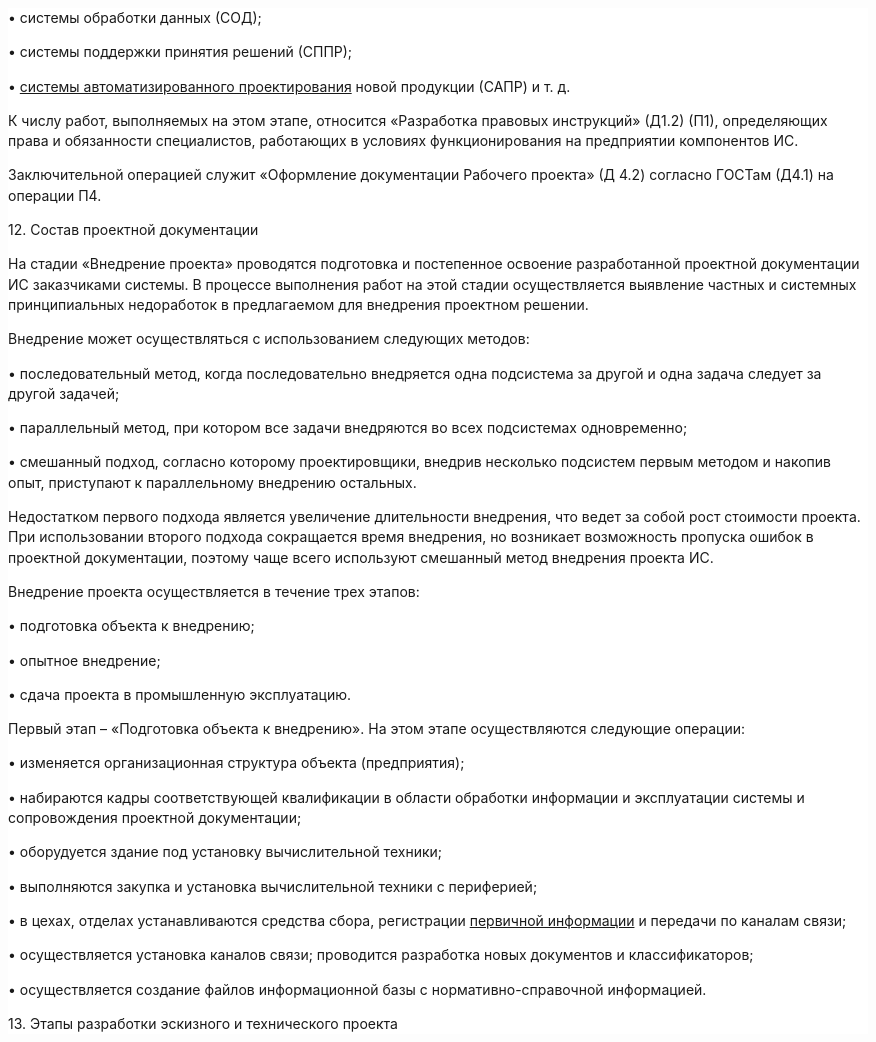 • системы обработки данных (СОД);

• системы поддержки принятия решений (СППР);

• [системы автоматизированного проектирования](https://pandia.ru/text/category/sistemi_avtomatizirovannogo_proektirovaniya/) новой продукции (САПР) и т. д.

К числу работ, выполняемых на этом этапе, относится «Разработка правовых инструкций» (Д1.2) (П1), определяющих права и обязанности специалистов, работающих в условиях функционирования на предприятии компонентов ИС.

Заключительной операцией служит «Оформление документации Рабочего проекта» (Д 4.2) согласно ГОСТам (Д4.1) на операции П4.

12\. Состав проектной документации

На стадии «Внедрение проекта» проводятся подготовка и постепенное освоение разработанной проектной документации ИС заказчиками системы. В процессе выполнения работ на этой стадии осуществляется выявление частных и системных принципиальных недоработок в предлагаемом для внедрения проектном решении.

Внедрение может осуществляться с использованием следующих методов:

• последовательный метод, когда последовательно внедряется одна подсистема за другой и одна задача следует за другой задачей;

• параллельный метод, при котором все задачи внедряются во всех подсистемах одновременно;

• смешанный подход, согласно которому проектировщики, внедрив несколько подсистем первым методом и накопив опыт, приступают к параллельному внедрению остальных.

Недостатком первого подхода является увеличение длительности внедрения, что ведет за собой рост стоимости проекта. При использовании второго подхода сокращается время внедрения, но возникает возможность пропуска ошибок в проектной документации, поэтому чаще всего используют смешанный метод внедрения проекта ИС.

Внедрение проекта осуществляется в течение трех этапов:

• подготовка объекта к внедрению;

• опытное внедрение;

• сдача проекта в промышленную эксплуатацию.

Первый этап – «Подготовка объекта к внедрению». На этом этапе осуществляются следующие операции:

• изменяется организационная структура объекта (предприятия);

• набираются кадры соответствующей квалификации в области обработки информации и эксплуатации системы и сопровождения проектной документации;

• оборудуется здание под установку вычислительной техники;

• выполняются закупка и установка вычислительной техники с периферией;

• в цехах, отделах устанавливаются средства сбора, регистрации [первичной информации](https://pandia.ru/text/category/pervichnaya_informatciya/) и передачи по каналам связи;

• осуществляется установка каналов связи; проводится разработка новых документов и классификаторов;

• осуществляется создание файлов информационной базы с нормативно-справочной информацией.

13\. Этапы разработки эскизного и технического проекта
